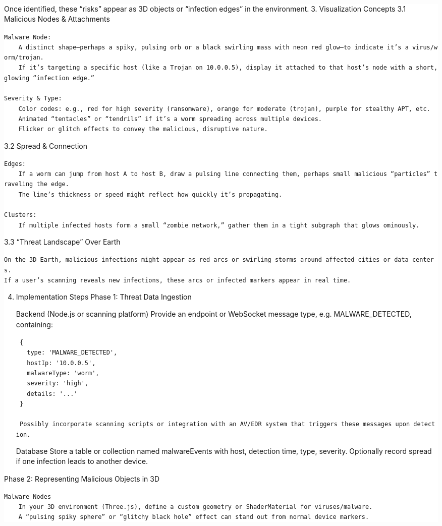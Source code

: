 Once identified, these “risks” appear as 3D objects or “infection edges” in the environment.
3. Visualization Concepts
3.1 Malicious Nodes & Attachments

    Malware Node:
        A distinct shape—perhaps a spiky, pulsing orb or a black swirling mass with neon red glow—to indicate it’s a virus/worm/trojan.
        If it’s targeting a specific host (like a Trojan on 10.0.0.5), display it attached to that host’s node with a short, glowing “infection edge.”

    Severity & Type:
        Color codes: e.g., red for high severity (ransomware), orange for moderate (trojan), purple for stealthy APT, etc.
        Animated “tentacles” or “tendrils” if it’s a worm spreading across multiple devices.
        Flicker or glitch effects to convey the malicious, disruptive nature.

3.2 Spread & Connection

    Edges:
        If a worm can jump from host A to host B, draw a pulsing line connecting them, perhaps small malicious “particles” traveling the edge.
        The line’s thickness or speed might reflect how quickly it’s propagating.

    Clusters:
        If multiple infected hosts form a small “zombie network,” gather them in a tight subgraph that glows ominously.

3.3 “Threat Landscape” Over Earth

    On the 3D Earth, malicious infections might appear as red arcs or swirling storms around affected cities or data centers.
    If a user’s scanning reveals new infections, these arcs or infected markers appear in real time.

4. Implementation Steps
Phase 1: Threat Data Ingestion

    Backend (Node.js or scanning platform)
        Provide an endpoint or WebSocket message type, e.g. MALWARE_DETECTED, containing:

        {
          type: 'MALWARE_DETECTED',
          hostIp: '10.0.0.5',
          malwareType: 'worm',
          severity: 'high',
          details: '...'
        }

        Possibly incorporate scanning scripts or integration with an AV/EDR system that triggers these messages upon detection.

    Database
        Store a table or collection named malwareEvents with host, detection time, type, severity.
        Optionally record spread if one infection leads to another device.

Phase 2: Representing Malicious Objects in 3D

    Malware Nodes
        In your 3D environment (Three.js), define a custom geometry or ShaderMaterial for viruses/malware.
        A “pulsing spiky sphere” or “glitchy black hole” effect can stand out from normal device markers.
